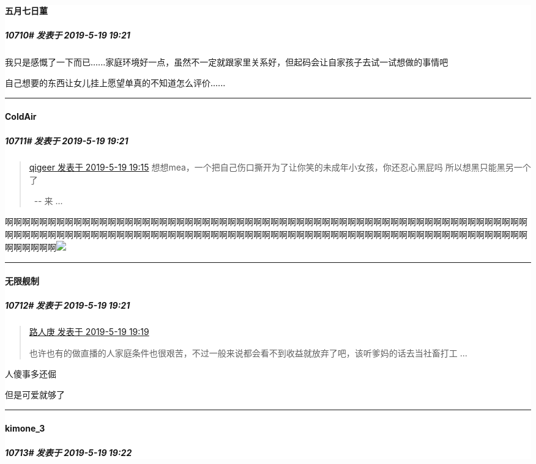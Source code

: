 ####  五月七日菫  
##### 10710#       发表于 2019-5-19 19:21




我只是感慨了一下而已......家庭环境好一点，虽然不一定就跟家里关系好，但起码会让自家孩子去试一试想做的事情吧

自己想要的东西让女儿挂上愿望单真的不知道怎么评价......







-----

####  ColdAir  
##### 10711#       发表于 2019-5-19 19:21



<blockquote><a href="httphttps://bbs.saraba1st.com/2b/forum.php?mod=redirect&amp;goto=findpost&amp;pid=43763650&amp;ptid=1829754" target="_blank">qigeer 发表于 2019-5-19 19:15</a>
想想mea，一个把自己伤口撕开为了让你笑的未成年小女孩，你还忍心黑屁吗 所以想黑只能黑另一个了

  -- 来 ...</blockquote>
啊啊啊啊啊啊啊啊啊啊啊啊啊啊啊啊啊啊啊啊啊啊啊啊啊啊啊啊啊啊啊啊啊啊啊啊啊啊啊啊啊啊啊啊啊啊啊啊啊啊啊啊啊啊啊啊啊啊啊啊啊啊啊啊啊啊啊啊啊啊啊啊啊啊啊啊啊啊啊啊啊啊啊啊啊啊啊啊啊啊啊啊啊啊啊啊啊啊啊啊啊啊啊啊啊啊啊啊啊啊啊啊啊啊啊啊啊啊啊啊啊啊啊啊啊啊啊啊<img src="https://static.saraba1st.com/image/smiley/face2017/139.png" referrerpolicy="no-referrer">







-----

####  无限舰制  
##### 10712#       发表于 2019-5-19 19:21



<blockquote><a href="httphttps://bbs.saraba1st.com/2b/forum.php?mod=redirect&amp;goto=findpost&amp;pid=43763694&amp;ptid=1829754" target="_blank">路人庚 发表于 2019-5-19 19:19</a>

也许也有的做直播的人家庭条件也很艰苦，不过一般来说都会看不到收益就放弃了吧，该听爹妈的话去当社畜打工 ...</blockquote>
人傻事多还倔


但是可爱就够了







-----

####  kimone_3  
##### 10713#       发表于 2019-5-19 19:22




